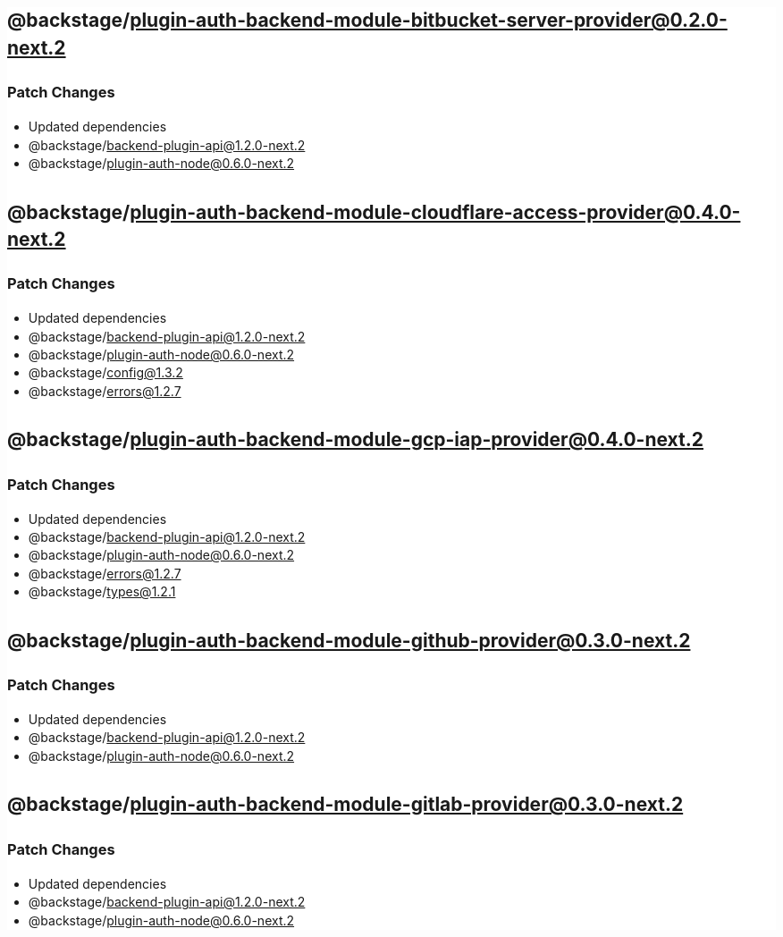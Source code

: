 ## @backstage/plugin-auth-backend-module-bitbucket-server-provider@0.2.0-next.2

### Patch Changes

- Updated dependencies
 - @backstage/backend-plugin-api@1.2.0-next.2
 - @backstage/plugin-auth-node@0.6.0-next.2

## @backstage/plugin-auth-backend-module-cloudflare-access-provider@0.4.0-next.2

### Patch Changes

- Updated dependencies
 - @backstage/backend-plugin-api@1.2.0-next.2
 - @backstage/plugin-auth-node@0.6.0-next.2
 - @backstage/config@1.3.2
 - @backstage/errors@1.2.7

## @backstage/plugin-auth-backend-module-gcp-iap-provider@0.4.0-next.2

### Patch Changes

- Updated dependencies
 - @backstage/backend-plugin-api@1.2.0-next.2
 - @backstage/plugin-auth-node@0.6.0-next.2
 - @backstage/errors@1.2.7
 - @backstage/types@1.2.1

## @backstage/plugin-auth-backend-module-github-provider@0.3.0-next.2

### Patch Changes

- Updated dependencies
 - @backstage/backend-plugin-api@1.2.0-next.2
 - @backstage/plugin-auth-node@0.6.0-next.2

## @backstage/plugin-auth-backend-module-gitlab-provider@0.3.0-next.2

### Patch Changes

- Updated dependencies
 - @backstage/backend-plugin-api@1.2.0-next.2
 - @backstage/plugin-auth-node@0.6.0-next.2
